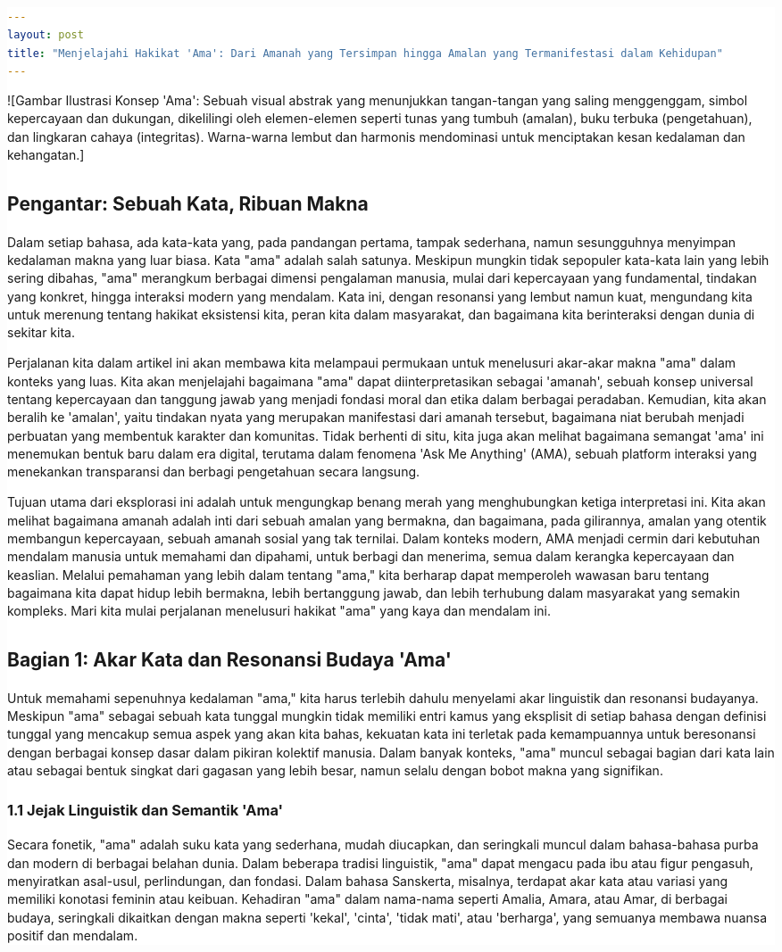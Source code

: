 ```yaml
---
layout: post
title: "Menjelajahi Hakikat 'Ama': Dari Amanah yang Tersimpan hingga Amalan yang Termanifestasi dalam Kehidupan"
---
```


![Gambar Ilustrasi Konsep 'Ama': Sebuah visual abstrak yang menunjukkan tangan-tangan yang saling menggenggam, simbol kepercayaan dan dukungan, dikelilingi oleh elemen-elemen seperti tunas yang tumbuh (amalan), buku terbuka (pengetahuan), dan lingkaran cahaya (integritas). Warna-warna lembut dan harmonis mendominasi untuk menciptakan kesan kedalaman dan kehangatan.]

## Pengantar: Sebuah Kata, Ribuan Makna

Dalam setiap bahasa, ada kata-kata yang, pada pandangan pertama, tampak sederhana, namun sesungguhnya menyimpan kedalaman makna yang luar biasa. Kata "ama" adalah salah satunya. Meskipun mungkin tidak sepopuler kata-kata lain yang lebih sering dibahas, "ama" merangkum berbagai dimensi pengalaman manusia, mulai dari kepercayaan yang fundamental, tindakan yang konkret, hingga interaksi modern yang mendalam. Kata ini, dengan resonansi yang lembut namun kuat, mengundang kita untuk merenung tentang hakikat eksistensi kita, peran kita dalam masyarakat, dan bagaimana kita berinteraksi dengan dunia di sekitar kita.

Perjalanan kita dalam artikel ini akan membawa kita melampaui permukaan untuk menelusuri akar-akar makna "ama" dalam konteks yang luas. Kita akan menjelajahi bagaimana "ama" dapat diinterpretasikan sebagai 'amanah', sebuah konsep universal tentang kepercayaan dan tanggung jawab yang menjadi fondasi moral dan etika dalam berbagai peradaban. Kemudian, kita akan beralih ke 'amalan', yaitu tindakan nyata yang merupakan manifestasi dari amanah tersebut, bagaimana niat berubah menjadi perbuatan yang membentuk karakter dan komunitas. Tidak berhenti di situ, kita juga akan melihat bagaimana semangat 'ama' ini menemukan bentuk baru dalam era digital, terutama dalam fenomena 'Ask Me Anything' (AMA), sebuah platform interaksi yang menekankan transparansi dan berbagi pengetahuan secara langsung.

Tujuan utama dari eksplorasi ini adalah untuk mengungkap benang merah yang menghubungkan ketiga interpretasi ini. Kita akan melihat bagaimana amanah adalah inti dari sebuah amalan yang bermakna, dan bagaimana, pada gilirannya, amalan yang otentik membangun kepercayaan, sebuah amanah sosial yang tak ternilai. Dalam konteks modern, AMA menjadi cermin dari kebutuhan mendalam manusia untuk memahami dan dipahami, untuk berbagi dan menerima, semua dalam kerangka kepercayaan dan keaslian. Melalui pemahaman yang lebih dalam tentang "ama," kita berharap dapat memperoleh wawasan baru tentang bagaimana kita dapat hidup lebih bermakna, lebih bertanggung jawab, dan lebih terhubung dalam masyarakat yang semakin kompleks. Mari kita mulai perjalanan menelusuri hakikat "ama" yang kaya dan mendalam ini.

## Bagian 1: Akar Kata dan Resonansi Budaya 'Ama'

Untuk memahami sepenuhnya kedalaman "ama," kita harus terlebih dahulu menyelami akar linguistik dan resonansi budayanya. Meskipun "ama" sebagai sebuah kata tunggal mungkin tidak memiliki entri kamus yang eksplisit di setiap bahasa dengan definisi tunggal yang mencakup semua aspek yang akan kita bahas, kekuatan kata ini terletak pada kemampuannya untuk beresonansi dengan berbagai konsep dasar dalam pikiran kolektif manusia. Dalam banyak konteks, "ama" muncul sebagai bagian dari kata lain atau sebagai bentuk singkat dari gagasan yang lebih besar, namun selalu dengan bobot makna yang signifikan.

### 1.1 Jejak Linguistik dan Semantik 'Ama'

Secara fonetik, "ama" adalah suku kata yang sederhana, mudah diucapkan, dan seringkali muncul dalam bahasa-bahasa purba dan modern di berbagai belahan dunia. Dalam beberapa tradisi linguistik, "ama" dapat mengacu pada ibu atau figur pengasuh, menyiratkan asal-usul, perlindungan, dan fondasi. Dalam bahasa Sanskerta, misalnya, terdapat akar kata atau variasi yang memiliki konotasi feminin atau keibuan. Kehadiran "ama" dalam nama-nama seperti Amalia, Amara, atau Amar, di berbagai budaya, seringkali dikaitkan dengan makna seperti 'kekal', 'cinta', 'tidak mati', atau 'berharga', yang semuanya membawa nuansa positif dan mendalam.
